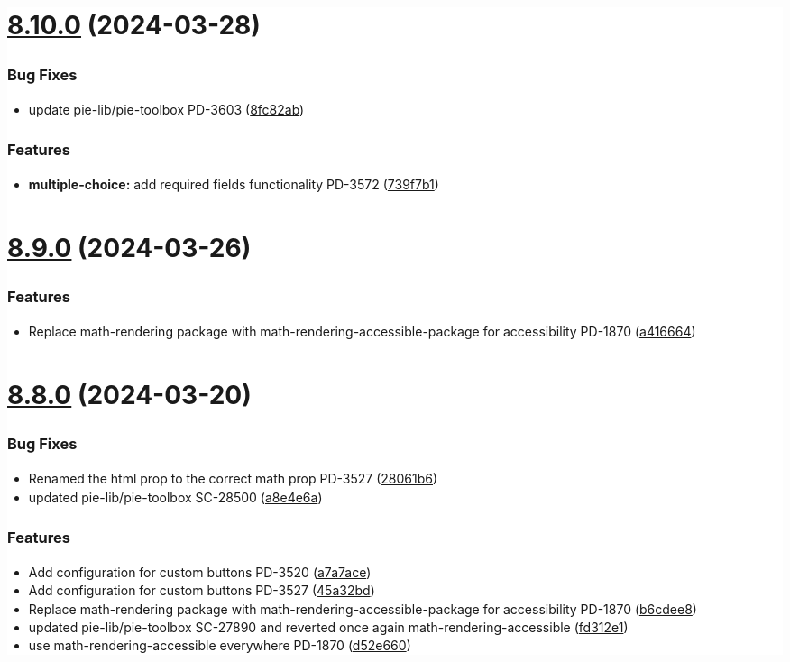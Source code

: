 



# [8.10.0](https://github.com/pie-framework/pie-elements/compare/@pie-element/multiple-choice@8.9.0...@pie-element/multiple-choice@8.10.0) (2024-03-28)


### Bug Fixes

* update pie-lib/pie-toolbox PD-3603 ([8fc82ab](https://github.com/pie-framework/pie-elements/commit/8fc82ab19baf45aecb40e4b364a7c307a9840130))


### Features

* **multiple-choice:** add required fields functionality PD-3572 ([739f7b1](https://github.com/pie-framework/pie-elements/commit/739f7b188dea00f82f870d6ed0a708256f8f1f83))





# [8.9.0](https://github.com/pie-framework/pie-elements/compare/@pie-element/multiple-choice@8.8.0...@pie-element/multiple-choice@8.9.0) (2024-03-26)


### Features

* Replace math-rendering package with math-rendering-accessible-package for accessibility PD-1870 ([a416664](https://github.com/pie-framework/pie-elements/commit/a41666452b86426a35e8501ab2a4ac95f327ad53))





# [8.8.0](https://github.com/pie-framework/pie-elements/compare/@pie-element/multiple-choice@8.7.0...@pie-element/multiple-choice@8.8.0) (2024-03-20)


### Bug Fixes

* Renamed the html prop to the correct math prop PD-3527 ([28061b6](https://github.com/pie-framework/pie-elements/commit/28061b6032817dae15837131d8a0bf5a08683b10))
* updated pie-lib/pie-toolbox SC-28500 ([a8e4e6a](https://github.com/pie-framework/pie-elements/commit/a8e4e6ab27584435ce7ac3e964ccac2747402777))


### Features

* Add configuration for custom buttons PD-3520 ([a7a7ace](https://github.com/pie-framework/pie-elements/commit/a7a7ace27eaac47c9a0f172f7ae0440c6dc4e600))
* Add configuration for custom buttons PD-3527 ([45a32bd](https://github.com/pie-framework/pie-elements/commit/45a32bd8e9d7bd33beca74cc10c7dd973a9f9dbc))
* Replace math-rendering package with math-rendering-accessible-package for accessibility PD-1870 ([b6cdee8](https://github.com/pie-framework/pie-elements/commit/b6cdee8915b06e4c11b002b10437db07ce966501))
* updated pie-lib/pie-toolbox SC-27890 and reverted once again math-rendering-accessible ([fd312e1](https://github.com/pie-framework/pie-elements/commit/fd312e1336999893025231946649496d290883e4))
* use math-rendering-accessible everywhere PD-1870 ([d52e660](https://github.com/pie-framework/pie-elements/commit/d52e6607ad8847d704bd9cb9b7e3107c130f0500))
